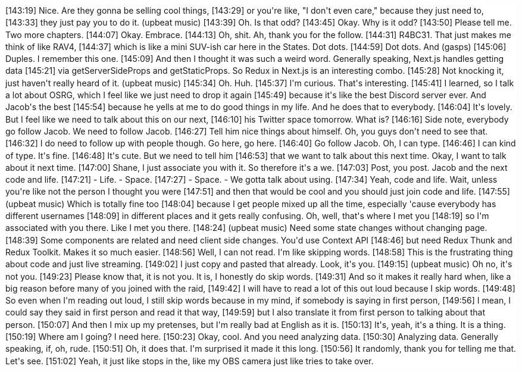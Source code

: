 [143:19] Nice. Are they gonna be selling cool things,
[143:29] or you're like, "I don't even care," because they just need to,
[143:33] they just pay you to do it. (upbeat music)
[143:39] Oh. Is that odd?
[143:45] Okay. Why is it odd?
[143:50] Please tell me. Two more chapters.
[144:07] Okay. Embrace.
[144:13] Oh, shit. Ah, thank you for the follow.
[144:31] R4BC31. That just makes me think of like RAV4,
[144:37] which is like a mini SUV-ish car here in the States. Dot dots.
[144:59] Dot dots. And (gasps)
[145:06] Duples. I remember this one.
[145:09] And then I thought it was such a weird word. Generally speaking, Next.js handles getting data
[145:21] via getServerSideProps and getStaticProps. So Redux in Next.js is an interesting combo.
[145:28] Not knocking it, just haven't really heard of it. (upbeat music)
[145:34] Oh. Huh.
[145:37] I'm curious. That's interesting.
[145:41] I learned, so I talk a lot about OSRG, which I feel like we just need to drop it again
[145:49] because it's like the best Discord server ever. And Jacob's the best
[145:54] because he yells at me to do good things in my life. And he does that to everybody.
[146:04] It's lovely. But I feel like we need to talk about this on our next,
[146:10] his Twitter space tomorrow. What is?
[146:16] Side note, everybody go follow Jacob. We need to follow Jacob.
[146:27] Tell him nice things about himself. Oh, you guys don't need to see that.
[146:32] I do need to follow up with people though. Go here, go here.
[146:40] Go follow Jacob. Oh, I can type.
[146:46] I can kind of type. It's fine.
[146:48] It's cute. But we need to tell him
[146:53] that we want to talk about this next time. Okay, I want to talk about it next time.
[147:00] Shane, I just associate you with it. So therefore it's a we.
[147:03] Post, you post. Jacob and the next code and life.
[147:21] - Life. - Space.
[147:27] - Space. - We gotta talk about using.
[147:34] Yeah, code and life. Wait, unless you're like not the person I thought you were
[147:51] and then that would be cool and you should just join code and life.
[147:55] (upbeat music) Which is totally fine too
[148:04] because I get people mixed up all the time, especially 'cause everybody has different usernames
[148:09] in different places and it gets really confusing. Oh, well, that's where I met you
[148:19] so I'm associated with you there. Like I met you there.
[148:24] (upbeat music) Need some state changes without changing page.
[148:39] Some components are related and need client side changes. You'd use Context API
[148:46] but need Redux Thunk and Redux Toolkit. Makes it so much easier.
[148:56] Well, I can not read. I'm like skipping words.
[148:58] This is the frustrating thing about code and just live streaming.
[149:02] I just copy and pasted that already. Look, it's you.
[149:15] (upbeat music) Oh no, it's not you.
[149:23] Please know that, it is not you. It is, I honestly do skip words.
[149:31] And so it makes it really hard when, like a big reason before many of you joined with the raid,
[149:42] I will have to read a lot of this out loud because I skip words.
[149:48] So even when I'm reading out loud, I still skip words because in my mind, if somebody is saying in first person,
[149:56] I mean, I could say they said in first person and read it that way,
[149:59] but I also translate it from first person to talking about that person.
[150:07] And then I mix up my pretenses, but I'm really bad at English as it is.
[150:13] It's, yeah, it's a thing. It is a thing.
[150:19] Where am I going? I need here.
[150:23] Okay, cool. And you need analyzing data.
[150:30] Analyzing data. Generally speaking, if, oh, rude.
[150:51] Oh, it does that. I'm surprised it made it this long.
[150:56] It randomly, thank you for telling me that. Let's see.
[151:02] Yeah, it just like stops in the, like my OBS camera just like tries to take over.